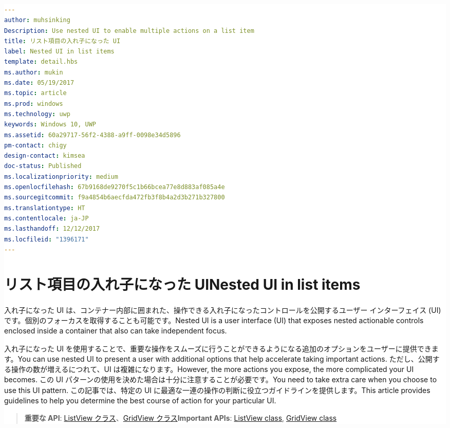 ```yaml
---
author: muhsinking
Description: Use nested UI to enable multiple actions on a list item
title: リスト項目の入れ子になった UI
label: Nested UI in list items
template: detail.hbs
ms.author: mukin
ms.date: 05/19/2017
ms.topic: article
ms.prod: windows
ms.technology: uwp
keywords: Windows 10, UWP
ms.assetid: 60a29717-56f2-4388-a9ff-0098e34d5896
pm-contact: chigy
design-contact: kimsea
doc-status: Published
ms.localizationpriority: medium
ms.openlocfilehash: 67b9168de9270f5c1b66bcea77e8d883af085a4e
ms.sourcegitcommit: f9a4854b6aecfda472fb3f8b4a2d3b271b327800
ms.translationtype: HT
ms.contentlocale: ja-JP
ms.lasthandoff: 12/12/2017
ms.locfileid: "1396171"
---
```

# <a name="nested-ui-in-list-items"></a><span data-ttu-id="270b7-103">リスト項目の入れ子になった UI</span><span class="sxs-lookup"><span data-stu-id="270b7-103">Nested UI in list items</span></span>

 

<span data-ttu-id="270b7-104">入れ子になった UI は、コンテナー内部に囲まれた、操作できる入れ子になったコントロールを公開するユーザー インターフェイス (UI) です。個別のフォーカスを取得することも可能です。</span><span class="sxs-lookup"><span data-stu-id="270b7-104">Nested UI is a user interface (UI) that exposes nested actionable controls enclosed inside a container that also can take independent focus.</span></span>

<span data-ttu-id="270b7-105">入れ子になった UI を使用することで、重要な操作をスムーズに行うことができるようになる追加のオプションをユーザーに提供できます。</span><span class="sxs-lookup"><span data-stu-id="270b7-105">You can use nested UI to present a user with additional options that help accelerate taking important actions.</span></span> <span data-ttu-id="270b7-106">ただし、公開する操作の数が増えるにつれて、UI は複雑になります。</span><span class="sxs-lookup"><span data-stu-id="270b7-106">However, the more actions you expose, the more complicated your UI becomes.</span></span> <span data-ttu-id="270b7-107">この UI パターンの使用を決めた場合は十分に注意することが必要です。</span><span class="sxs-lookup"><span data-stu-id="270b7-107">You need to take extra care when you choose to use this UI pattern.</span></span> <span data-ttu-id="270b7-108">この記事では、特定の UI に最適な一連の操作の判断に役立つガイドラインを提供します。</span><span class="sxs-lookup"><span data-stu-id="270b7-108">This article provides guidelines to help you determine the best course of action for your particular UI.</span></span>

> <span data-ttu-id="270b7-109">**重要な API**: [ListView クラス](https://msdn.microsoft.com/library/windows/apps/windows.ui.xaml.controls.listview.aspx)、[GridView クラス](https://msdn.microsoft.com/library/windows/apps/windows.ui.xaml.controls.gridview.aspx)</span><span class="sxs-lookup"><span data-stu-id="270b7-109">**Important APIs**: [ListView class](https://msdn.microsoft.com/library/windows/apps/windows.ui.xaml.controls.listview.aspx), [GridView class](https://msdn.microsoft.com/library/windows/apps/windows.ui.xaml.controls.gridview.aspx)</span></span>
